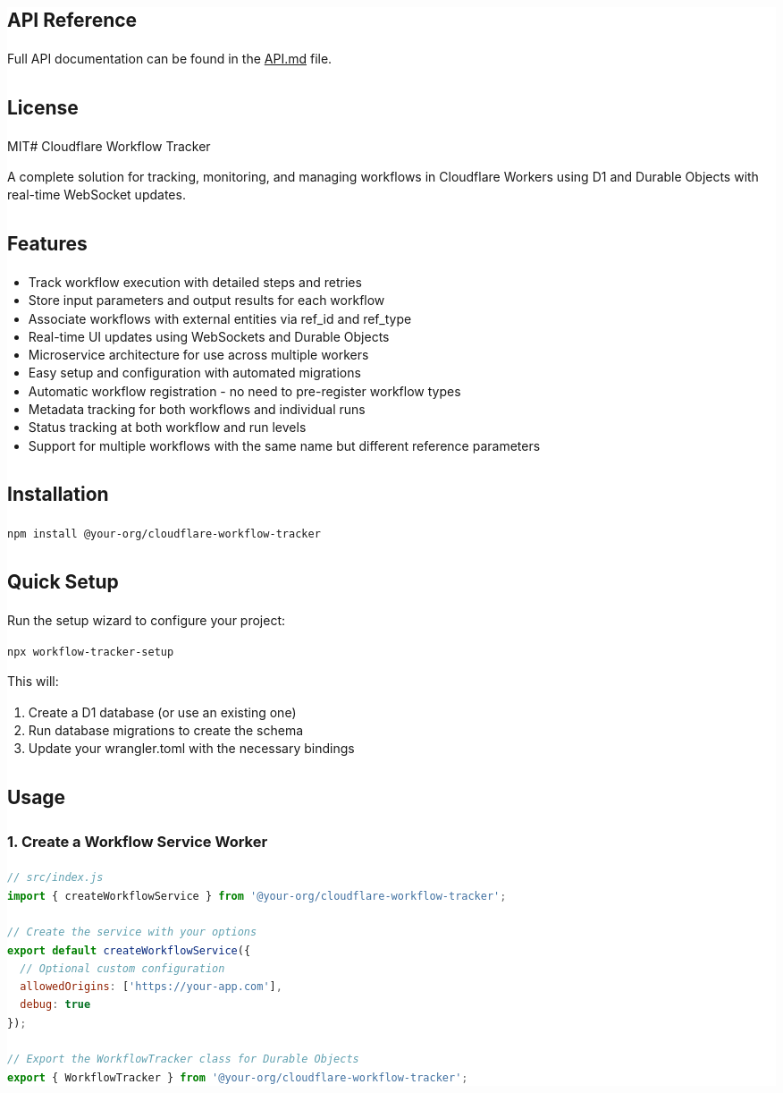 ## API Reference

Full API documentation can be found in the [API.md](./API.md) file.

## License

MIT# Cloudflare Workflow Tracker

A complete solution for tracking, monitoring, and managing workflows in Cloudflare Workers using D1 and Durable Objects with real-time WebSocket updates.

## Features

- Track workflow execution with detailed steps and retries
- Store input parameters and output results for each workflow
- Associate workflows with external entities via ref_id and ref_type
- Real-time UI updates using WebSockets and Durable Objects
- Microservice architecture for use across multiple workers
- Easy setup and configuration with automated migrations
- Automatic workflow registration - no need to pre-register workflow types
- Metadata tracking for both workflows and individual runs
- Status tracking at both workflow and run levels
- Support for multiple workflows with the same name but different reference parameters

## Installation

```bash
npm install @your-org/cloudflare-workflow-tracker
```

## Quick Setup

Run the setup wizard to configure your project:

```bash
npx workflow-tracker-setup
```

This will:
1. Create a D1 database (or use an existing one)
2. Run database migrations to create the schema
3. Update your wrangler.toml with the necessary bindings

## Usage

### 1. Create a Workflow Service Worker

```javascript
// src/index.js
import { createWorkflowService } from '@your-org/cloudflare-workflow-tracker';

// Create the service with your options
export default createWorkflowService({
  // Optional custom configuration
  allowedOrigins: ['https://your-app.com'],
  debug: true
});

// Export the WorkflowTracker class for Durable Objects
export { WorkflowTracker } from '@your-org/cloudflare-workflow-tracker';
```
